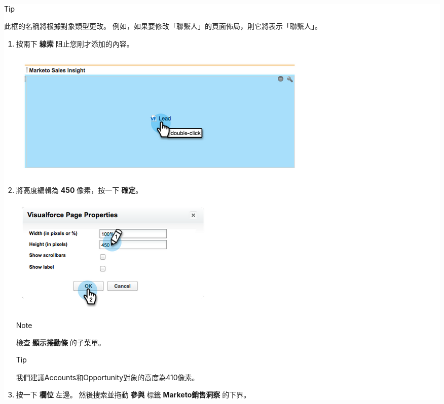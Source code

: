    >[!TIP]
   >
   >此框的名稱將根據對象類型更改。 例如，如果要修改「聯繫人」的頁面佈局，則它將表示「聯繫人」。

1. 按兩下 **線索** 阻止您剛才添加的內容。

   ![](assets/image2014-9-24-17-3a34-3a0.png)

1. 將高度編輯為 **450** 像素，按一下 **確定**。

   ![](assets/image2014-9-24-17-3a34-3a26.png)

   >[!NOTE]
   >
   >檢查 **顯示捲動條** 的子菜單。

   >[!TIP]
   >
   >我們建議Accounts和Opportunity對象的高度為410像素。

1. 按一下 **欄位** 左邊。 然後搜索並拖動 **參與** 標籤 **Marketo銷售洞察** 的下界。
